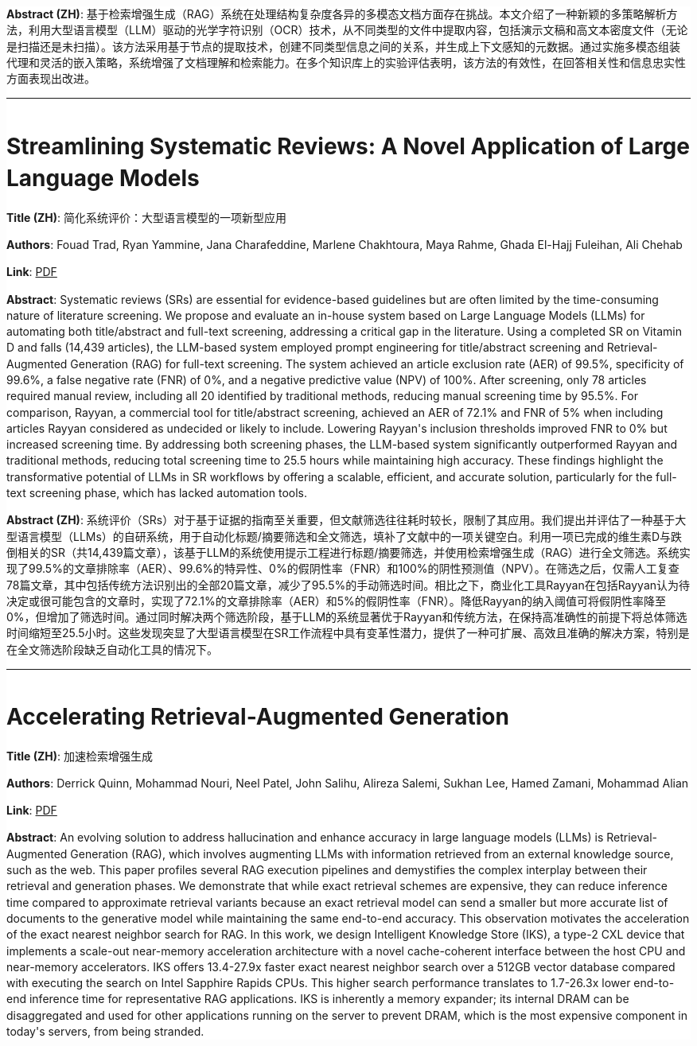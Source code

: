 **Abstract (ZH)**: 基于检索增强生成（RAG）系统在处理结构复杂度各异的多模态文档方面存在挑战。本文介绍了一种新颖的多策略解析方法，利用大型语言模型（LLM）驱动的光学字符识别（OCR）技术，从不同类型的文件中提取内容，包括演示文稿和高文本密度文件（无论是扫描还是未扫描）。该方法采用基于节点的提取技术，创建不同类型信息之间的关系，并生成上下文感知的元数据。通过实施多模态组装代理和灵活的嵌入策略，系统增强了文档理解和检索能力。在多个知识库上的实验评估表明，该方法的有效性，在回答相关性和信息忠实性方面表现出改进。 

---
# Streamlining Systematic Reviews: A Novel Application of Large Language Models 

**Title (ZH)**: 简化系统评价：大型语言模型的一项新型应用 

**Authors**: Fouad Trad, Ryan Yammine, Jana Charafeddine, Marlene Chakhtoura, Maya Rahme, Ghada El-Hajj Fuleihan, Ali Chehab  

**Link**: [PDF](https://arxiv.org/pdf/2412.15247)  

**Abstract**: Systematic reviews (SRs) are essential for evidence-based guidelines but are often limited by the time-consuming nature of literature screening. We propose and evaluate an in-house system based on Large Language Models (LLMs) for automating both title/abstract and full-text screening, addressing a critical gap in the literature. Using a completed SR on Vitamin D and falls (14,439 articles), the LLM-based system employed prompt engineering for title/abstract screening and Retrieval-Augmented Generation (RAG) for full-text screening. The system achieved an article exclusion rate (AER) of 99.5%, specificity of 99.6%, a false negative rate (FNR) of 0%, and a negative predictive value (NPV) of 100%. After screening, only 78 articles required manual review, including all 20 identified by traditional methods, reducing manual screening time by 95.5%. For comparison, Rayyan, a commercial tool for title/abstract screening, achieved an AER of 72.1% and FNR of 5% when including articles Rayyan considered as undecided or likely to include. Lowering Rayyan's inclusion thresholds improved FNR to 0% but increased screening time. By addressing both screening phases, the LLM-based system significantly outperformed Rayyan and traditional methods, reducing total screening time to 25.5 hours while maintaining high accuracy. These findings highlight the transformative potential of LLMs in SR workflows by offering a scalable, efficient, and accurate solution, particularly for the full-text screening phase, which has lacked automation tools. 

**Abstract (ZH)**: 系统评价（SRs）对于基于证据的指南至关重要，但文献筛选往往耗时较长，限制了其应用。我们提出并评估了一种基于大型语言模型（LLMs）的自研系统，用于自动化标题/摘要筛选和全文筛选，填补了文献中的一项关键空白。利用一项已完成的维生素D与跌倒相关的SR（共14,439篇文章），该基于LLM的系统使用提示工程进行标题/摘要筛选，并使用检索增强生成（RAG）进行全文筛选。系统实现了99.5%的文章排除率（AER）、99.6%的特异性、0%的假阴性率（FNR）和100%的阴性预测值（NPV）。在筛选之后，仅需人工复查78篇文章，其中包括传统方法识别出的全部20篇文章，减少了95.5%的手动筛选时间。相比之下，商业化工具Rayyan在包括Rayyan认为待决定或很可能包含的文章时，实现了72.1%的文章排除率（AER）和5%的假阴性率（FNR）。降低Rayyan的纳入阈值可将假阴性率降至0%，但增加了筛选时间。通过同时解决两个筛选阶段，基于LLM的系统显著优于Rayyan和传统方法，在保持高准确性的前提下将总体筛选时间缩短至25.5小时。这些发现突显了大型语言模型在SR工作流程中具有变革性潜力，提供了一种可扩展、高效且准确的解决方案，特别是在全文筛选阶段缺乏自动化工具的情况下。 

---
# Accelerating Retrieval-Augmented Generation 

**Title (ZH)**: 加速检索增强生成 

**Authors**: Derrick Quinn, Mohammad Nouri, Neel Patel, John Salihu, Alireza Salemi, Sukhan Lee, Hamed Zamani, Mohammad Alian  

**Link**: [PDF](https://arxiv.org/pdf/2412.15246)  

**Abstract**: An evolving solution to address hallucination and enhance accuracy in large language models (LLMs) is Retrieval-Augmented Generation (RAG), which involves augmenting LLMs with information retrieved from an external knowledge source, such as the web. This paper profiles several RAG execution pipelines and demystifies the complex interplay between their retrieval and generation phases. We demonstrate that while exact retrieval schemes are expensive, they can reduce inference time compared to approximate retrieval variants because an exact retrieval model can send a smaller but more accurate list of documents to the generative model while maintaining the same end-to-end accuracy. This observation motivates the acceleration of the exact nearest neighbor search for RAG.
In this work, we design Intelligent Knowledge Store (IKS), a type-2 CXL device that implements a scale-out near-memory acceleration architecture with a novel cache-coherent interface between the host CPU and near-memory accelerators. IKS offers 13.4-27.9x faster exact nearest neighbor search over a 512GB vector database compared with executing the search on Intel Sapphire Rapids CPUs. This higher search performance translates to 1.7-26.3x lower end-to-end inference time for representative RAG applications. IKS is inherently a memory expander; its internal DRAM can be disaggregated and used for other applications running on the server to prevent DRAM, which is the most expensive component in today's servers, from being stranded. 